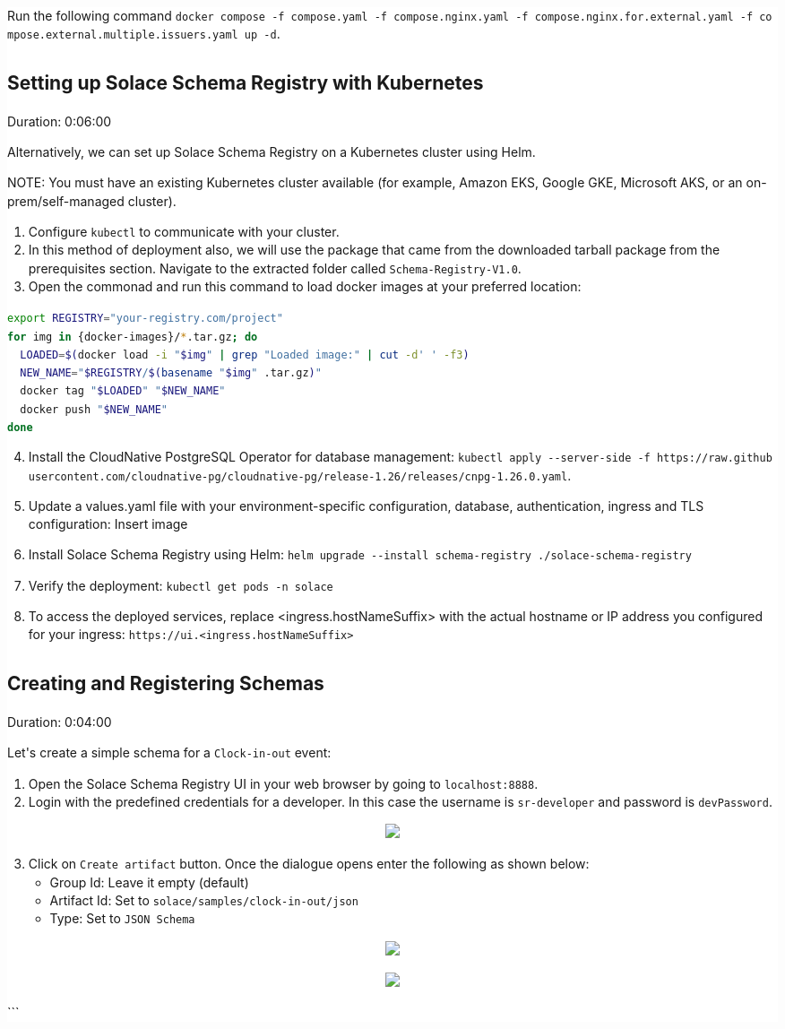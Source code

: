 Run the following command ```docker compose -f compose.yaml -f compose.nginx.yaml -f compose.nginx.for.external.yaml -f compose.external.multiple.issuers.yaml up -d```.

## Setting up Solace Schema Registry with Kubernetes

Duration: 0:06:00

Alternatively, we can set up Solace Schema Registry on a Kubernetes cluster using Helm.

NOTE: You must have an existing Kubernetes cluster available (for example, Amazon EKS, Google GKE, Microsoft AKS, or an on-prem/self-managed cluster).

1. Configure ```kubectl``` to communicate with your cluster.
2. In this method of deployment also, we will use the package that came from the downloaded tarball package from the prerequisites section. Navigate to the extracted folder called ```Schema-Registry-V1.0```.
3. Open the commonad and run this command to load docker images at your preferred location:

```bash
export REGISTRY="your-registry.com/project"
for img in {docker-images}/*.tar.gz; do
  LOADED=$(docker load -i "$img" | grep "Loaded image:" | cut -d' ' -f3)
  NEW_NAME="$REGISTRY/$(basename "$img" .tar.gz)"
  docker tag "$LOADED" "$NEW_NAME"
  docker push "$NEW_NAME"
done
```

4. Install the CloudNative PostgreSQL Operator for database management:
```kubectl apply --server-side -f https://raw.githubusercontent.com/cloudnative-pg/cloudnative-pg/release-1.26/releases/cnpg-1.26.0.yaml```.
5. Update a values.yaml file with your environment-specific configuration, database, authentication, ingress and TLS configuration:
Insert image
6. Install Solace Schema Registry using Helm: ```helm upgrade --install schema-registry ./solace-schema-registry```
7. Verify the deployment: ```kubectl get pods -n solace```

8. To access the deployed services, replace <ingress.hostNameSuffix> with the actual hostname or IP address you configured for your ingress: ```https://ui.<ingress.hostNameSuffix>```

## Creating and Registering Schemas

Duration: 0:04:00

Let's create a simple schema for a ```Clock-in-out``` event:

1. Open the Solace Schema Registry UI in your web browser by going to ```localhost:8888```.
2. Login with the predefined credentials for a developer. In this case the username is ```sr-developer``` and password is ```devPassword```.   

<p align="center">
  <img src="img/SrLogin.png" />
</p>

3. Click on ```Create artifact``` button. Once the dialogue opens enter the following as shown below:
    * Group Id: Leave it empty (default)
    * Artifact Id: Set to ```solace/samples/clock-in-out/json```
    * Type: Set to ```JSON Schema```   

<p align="center">
  <img src="img/SrCreateArtifact.png" />
</p>
<p align="center">
  <img src="img/SrCreateArtifact1.png" />
</p>
```